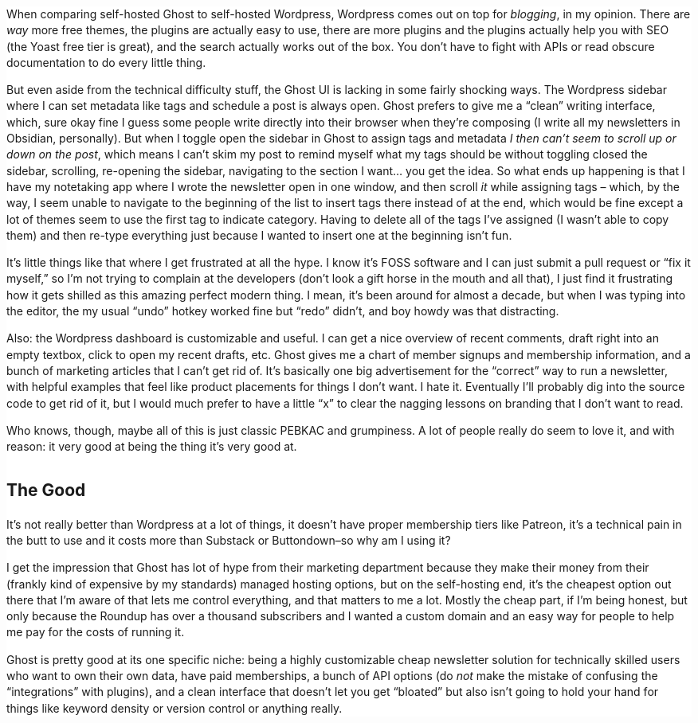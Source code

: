 When comparing self-hosted Ghost to self-hosted Wordpress, Wordpress comes out on top for *blogging*, in my opinion. There are _way_ more free themes, the plugins are actually easy to use, there are more plugins and the plugins actually help you with SEO (the Yoast free tier is great), and the search actually works out of the box. You don’t have to fight with APIs or read obscure documentation to do every little thing. 

But even aside from the technical difficulty stuff, the Ghost UI is lacking in some fairly shocking ways. The Wordpress sidebar where I can set metadata like tags and schedule a post is always open. Ghost prefers to give me a “clean” writing interface, which, sure okay fine I guess some people write directly into their browser when they’re composing (I write all my newsletters in Obsidian, personally). But when I toggle open the sidebar in Ghost to assign tags and metadata *I then can’t seem to scroll up or down on the post*, which means I can’t skim my post to remind myself what my tags should be without toggling closed the sidebar, scrolling, re-opening the sidebar, navigating to the section I want… you get the idea. So what ends up happening is that I have my notetaking app where I wrote the newsletter open in one window, and then scroll _it_ while assigning tags – which, by the way, I seem unable to navigate to the beginning of the list to insert tags there instead of at the end, which would be fine except a lot of themes seem to use the first tag to indicate category. Having to delete all of the tags I’ve assigned (I wasn’t able to copy them) and then re-type everything just because I wanted to insert one at the beginning isn’t fun. 

It’s little things like that where I get frustrated at all the hype. I know it’s FOSS software and I can just submit a pull request or “fix it myself,” so I’m not trying to complain at the developers (don’t look a gift horse in the mouth and all that), I just find it frustrating how it gets shilled as this amazing perfect modern thing. I mean, it’s been around for almost a decade, but when I was typing into the editor, the my usual “undo” hotkey worked fine but “redo” didn’t, and boy howdy was that distracting. 

Also: the Wordpress dashboard is customizable and useful. I can get a nice overview of recent comments, draft right into an empty textbox, click to open my recent drafts, etc. Ghost gives me a chart of member signups and membership information, and a bunch of marketing articles that I can’t get rid of. It’s basically one big advertisement for the “correct” way to run a newsletter, with helpful examples that feel like product placements for things I don’t want. I hate it. Eventually I’ll probably dig into the source code to get rid of it, but I would much prefer to have a little “x” to clear the nagging lessons on branding that I don’t want to read. 

Who knows, though, maybe all of this is just classic PEBKAC and grumpiness. A lot of people really do seem to love it, and with reason: it very good at being the thing it’s very good at. 

## The Good

It’s not really better than Wordpress at a lot of things, it doesn’t have proper membership tiers like Patreon, it’s a technical pain in the butt to use and it costs more than Substack or Buttondown–so why am I using it? 

I get the impression that Ghost has lot of hype from their marketing department because they make their money from their (frankly kind of expensive by my standards) managed hosting options, but on the self-hosting end, it’s the cheapest option out there that I’m aware of that lets me control everything, and that matters to me a lot. Mostly the cheap part, if I’m being honest, but only because the Roundup has over a thousand subscribers and I wanted a custom domain and an easy way for people to help me pay for the costs of running it. 

Ghost is pretty good at its one specific niche: being a highly customizable cheap newsletter solution for technically skilled users who want to own their own data, have paid memberships, a bunch of API options (do _not_ make the mistake of confusing the “integrations” with plugins), and a clean interface that doesn’t let you get “bloated” but also isn’t going to hold your hand for things like keyword density or version control or anything really. 
